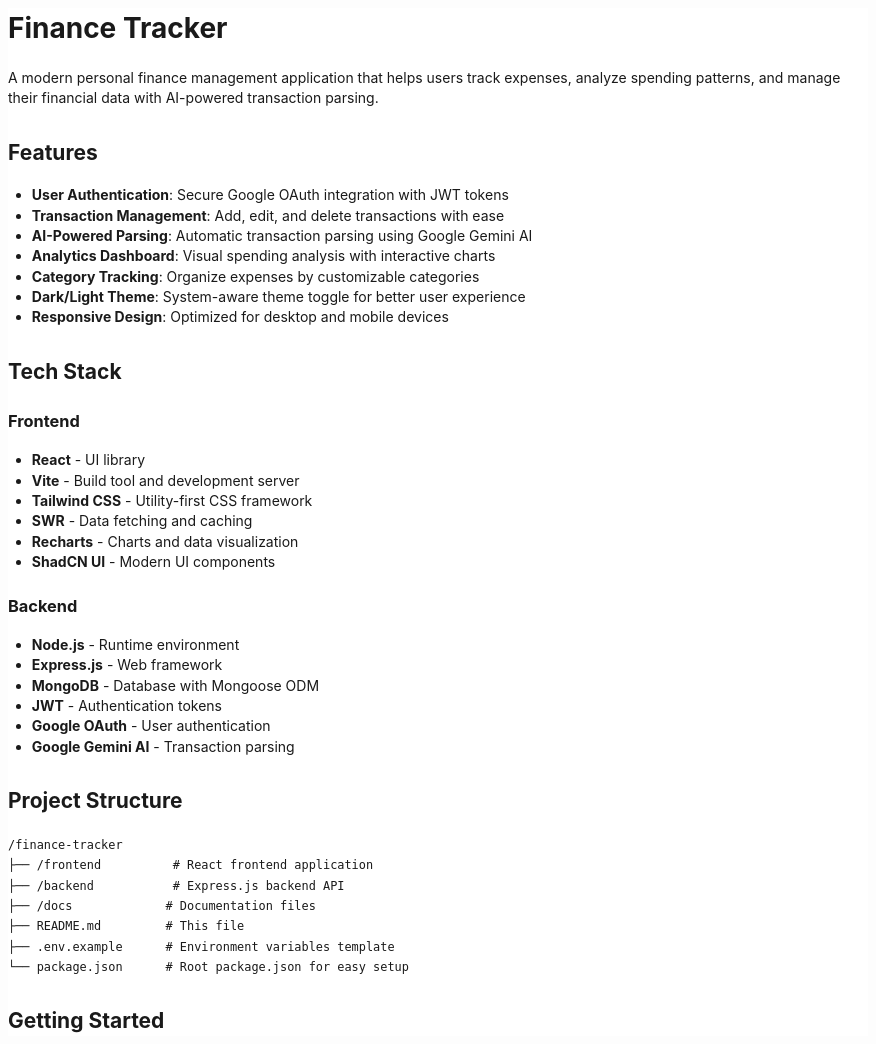 # Finance Tracker

A modern personal finance management application that helps users track expenses, analyze spending patterns, and manage their financial data with AI-powered transaction parsing.

## Features

- **User Authentication**: Secure Google OAuth integration with JWT tokens
- **Transaction Management**: Add, edit, and delete transactions with ease
- **AI-Powered Parsing**: Automatic transaction parsing using Google Gemini AI
- **Analytics Dashboard**: Visual spending analysis with interactive charts
- **Category Tracking**: Organize expenses by customizable categories
- **Dark/Light Theme**: System-aware theme toggle for better user experience
- **Responsive Design**: Optimized for desktop and mobile devices

## Tech Stack

### Frontend

- **React** - UI library
- **Vite** - Build tool and development server
- **Tailwind CSS** - Utility-first CSS framework
- **SWR** - Data fetching and caching
- **Recharts** - Charts and data visualization
- **ShadCN UI** - Modern UI components

### Backend

- **Node.js** - Runtime environment
- **Express.js** - Web framework
- **MongoDB** - Database with Mongoose ODM
- **JWT** - Authentication tokens
- **Google OAuth** - User authentication
- **Google Gemini AI** - Transaction parsing

## Project Structure

```
/finance-tracker
├── /frontend          # React frontend application
├── /backend           # Express.js backend API
├── /docs             # Documentation files
├── README.md         # This file
├── .env.example      # Environment variables template
└── package.json      # Root package.json for easy setup
```

## Getting Started
